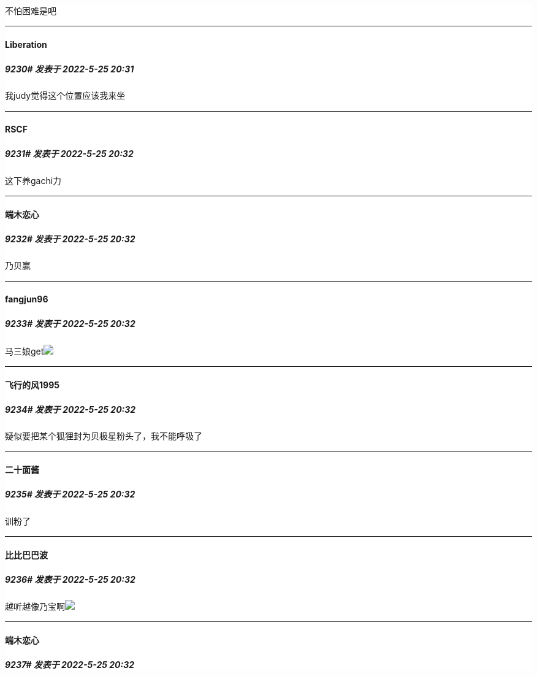 不怕困难是吧

*****

####  Liberation  
##### 9230#       发表于 2022-5-25 20:31

我judy觉得这个位置应该我来坐

*****

####  RSCF  
##### 9231#       发表于 2022-5-25 20:32

这下养gachi力

*****

####  端木恋心  
##### 9232#       发表于 2022-5-25 20:32

乃贝赢

*****

####  fangjun96  
##### 9233#       发表于 2022-5-25 20:32

马三娘get<img src="https://static.saraba1st.com/image/smiley/face2017/037.png" referrerpolicy="no-referrer">

*****

####  飞行的风1995  
##### 9234#       发表于 2022-5-25 20:32

疑似要把某个狐狸封为贝极星粉头了，我不能呼吸了

*****

####  二十面酱  
##### 9235#       发表于 2022-5-25 20:32

训粉了

*****

####  比比巴巴波  
##### 9236#       发表于 2022-5-25 20:32

越听越像乃宝啊<img src="https://static.saraba1st.com/image/smiley/face2017/009.gif" referrerpolicy="no-referrer">

*****

####  端木恋心  
##### 9237#       发表于 2022-5-25 20:32
